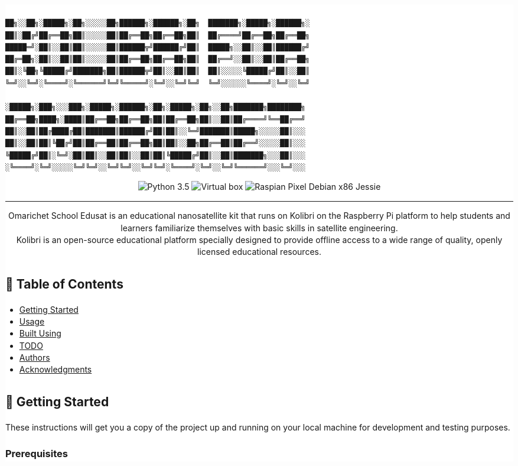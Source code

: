 ```

██╗░░██╗░█████╗░██╗░░░░░██╗██████╗░██████╗░██╗  ███████╗░█████╗░██████╗░
██║░██╔╝██╔══██╗██║░░░░░██║██╔══██╗██╔══██╗██║  ██╔════╝██╔══██╗██╔══██╗
█████═╝░██║░░██║██║░░░░░██║██████╦╝██████╔╝██║  █████╗░░██║░░██║██████╔╝
██╔═██╗░██║░░██║██║░░░░░██║██╔══██╗██╔══██╗██║  ██╔══╝░░██║░░██║██╔══██╗
██║░╚██╗╚█████╔╝███████╗██║██████╦╝██║░░██║██║  ██║░░░░░╚█████╔╝██║░░██║
╚═╝░░╚═╝░╚════╝░╚══════╝╚═╝╚═════╝░╚═╝░░╚═╝╚═╝  ╚═╝░░░░░░╚════╝░╚═╝░░╚═╝

░█████╗░███╗░░░███╗░█████╗░██████╗░██╗░█████╗░██╗░░██╗███████╗████████╗
██╔══██╗████╗░████║██╔══██╗██╔══██╗██║██╔══██╗██║░░██║██╔════╝╚══██╔══╝
██║░░██║██╔████╔██║███████║██████╔╝██║██║░░╚═╝███████║█████╗░░░░░██║░░░
██║░░██║██║╚██╔╝██║██╔══██║██╔══██╗██║██║░░██╗██╔══██║██╔══╝░░░░░██║░░░
╚█████╔╝██║░╚═╝░██║██║░░██║██║░░██║██║╚█████╔╝██║░░██║███████╗░░░██║░░░
░╚════╝░╚═╝░░░░░╚═╝╚═╝░░╚═╝╚═╝░░╚═╝╚═╝░╚════╝░╚═╝░░╚═╝╚══════╝░░░╚═╝░░░

```

<div align="center">

![Python 3.5](https://img.shields.io/badge/Python-3.6%2B-blue.svg)
![Virtual box](https://img.shields.io/badge/Platform-VirtualBox%2FRaspberry%20Pi-lightgrey)
![Raspian Pixel Debian x86 Jessie](https://img.shields.io/badge/Supported%20OS%20-Raspian%20OS%20Pixel%20Debian%202016%20x86-red)

</div>

---

<p align="center"> Omarichet School Edusat is an educational nanosatellite kit that runs on Kolibri on the Raspberry Pi platform to help students and learners familiarize themselves with basic skills in satellite engineering. 
<br>
Kolibri is an open-source educational platform specially designed to provide offline access to a wide range of quality, openly licensed educational resources.
    <br> 
</p>

## 📝 Table of Contents
- [Getting Started](#getting_started)
- [Usage](#usage)
- [Built Using](#built_using)
- [TODO](#todo)
- [Authors](#authors)
- [Acknowledgments](#acknowledgement)


## 🏁 Getting Started <a name = "getting_started"></a>
These instructions will get you a copy of the project up and running on your local machine for development and testing purposes.

### Prerequisites
